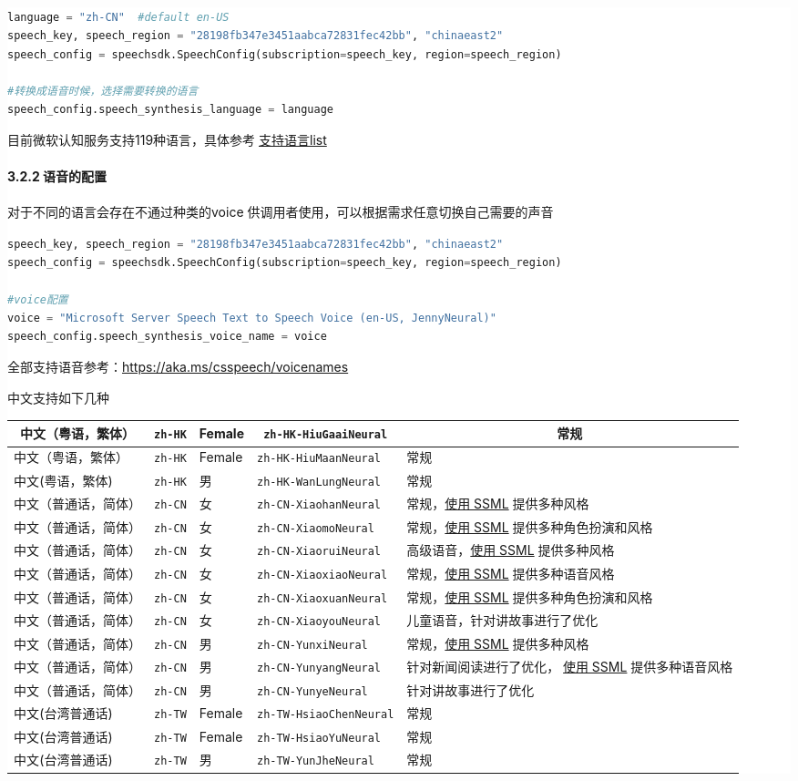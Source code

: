 ```python
language = "zh-CN"  #default en-US
speech_key, speech_region = "28198fb347e3451aabca72831fec42bb", "chinaeast2"
speech_config = speechsdk.SpeechConfig(subscription=speech_key, region=speech_region)

#转换成语音时候，选择需要转换的语言
speech_config.speech_synthesis_language = language
```

目前微软认知服务支持119种语言，具体参考 [支持语言list]( https://docs.microsoft.com/zh-cn/azure/cognitive-services/speech-service/language-support#text-to-speech)



#### 3.2.2 语音的配置

对于不同的语言会存在不通过种类的voice 供调用者使用，可以根据需求任意切换自己需要的声音

```python
speech_key, speech_region = "28198fb347e3451aabca72831fec42bb", "chinaeast2"
speech_config = speechsdk.SpeechConfig(subscription=speech_key, region=speech_region)

#voice配置
voice = "Microsoft Server Speech Text to Speech Voice (en-US, JennyNeural)"
speech_config.speech_synthesis_voice_name = voice
```

全部支持语音参考：https://aka.ms/csspeech/voicenames

中文支持如下几种

| 中文（粤语，繁体）   | `zh-HK` | Female | `zh-HK-HiuGaaiNeural`   | 常规                                                         |
| -------------------- | ------- | ------ | ----------------------- | ------------------------------------------------------------ |
| 中文（粤语，繁体）   | `zh-HK` | Female | `zh-HK-HiuMaanNeural`   | 常规                                                         |
| 中文(粤语，繁体)     | `zh-HK` | 男     | `zh-HK-WanLungNeural`   | 常规                                                         |
| 中文（普通话，简体） | `zh-CN` | 女     | `zh-CN-XiaohanNeural`   | 常规，[使用 SSML](https://docs.microsoft.com/zh-cn/azure/cognitive-services/speech-service/speech-synthesis-markup#adjust-speaking-styles) 提供多种风格 |
| 中文（普通话，简体） | `zh-CN` | 女     | `zh-CN-XiaomoNeural`    | 常规，[使用 SSML](https://docs.microsoft.com/zh-cn/azure/cognitive-services/speech-service/speech-synthesis-markup#adjust-speaking-styles) 提供多种角色扮演和风格 |
| 中文（普通话，简体） | `zh-CN` | 女     | `zh-CN-XiaoruiNeural`   | 高级语音，[使用 SSML](https://docs.microsoft.com/zh-cn/azure/cognitive-services/speech-service/speech-synthesis-markup#adjust-speaking-styles) 提供多种风格 |
| 中文（普通话，简体） | `zh-CN` | 女     | `zh-CN-XiaoxiaoNeural`  | 常规，[使用 SSML](https://docs.microsoft.com/zh-cn/azure/cognitive-services/speech-service/speech-synthesis-markup#adjust-speaking-styles) 提供多种语音风格 |
| 中文（普通话，简体） | `zh-CN` | 女     | `zh-CN-XiaoxuanNeural`  | 常规，[使用 SSML](https://docs.microsoft.com/zh-cn/azure/cognitive-services/speech-service/speech-synthesis-markup#adjust-speaking-styles) 提供多种角色扮演和风格 |
| 中文（普通话，简体） | `zh-CN` | 女     | `zh-CN-XiaoyouNeural`   | 儿童语音，针对讲故事进行了优化                               |
| 中文（普通话，简体） | `zh-CN` | 男     | `zh-CN-YunxiNeural`     | 常规，[使用 SSML](https://docs.microsoft.com/zh-cn/azure/cognitive-services/speech-service/speech-synthesis-markup#adjust-speaking-styles) 提供多种风格 |
| 中文（普通话，简体） | `zh-CN` | 男     | `zh-CN-YunyangNeural`   | 针对新闻阅读进行了优化， [使用 SSML](https://docs.microsoft.com/zh-cn/azure/cognitive-services/speech-service/speech-synthesis-markup#adjust-speaking-styles) 提供多种语音风格 |
| 中文（普通话，简体） | `zh-CN` | 男     | `zh-CN-YunyeNeural`     | 针对讲故事进行了优化                                         |
| 中文(台湾普通话)     | `zh-TW` | Female | `zh-TW-HsiaoChenNeural` | 常规                                                         |
| 中文(台湾普通话)     | `zh-TW` | Female | `zh-TW-HsiaoYuNeural`   | 常规                                                         |
| 中文(台湾普通话)     | `zh-TW` | 男     | `zh-TW-YunJheNeural`    | 常规                                                         |
